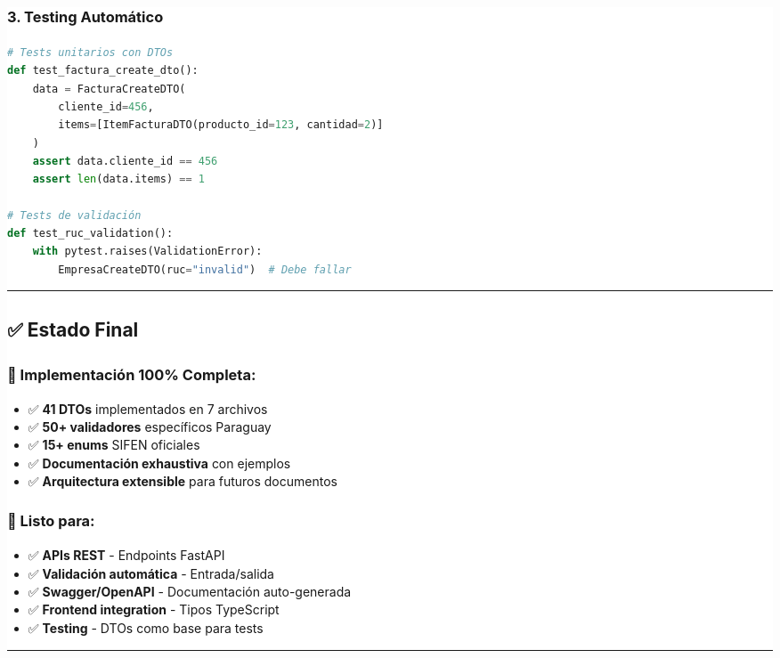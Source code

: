 ### **3. Testing Automático**
```python
# Tests unitarios con DTOs
def test_factura_create_dto():
    data = FacturaCreateDTO(
        cliente_id=456,
        items=[ItemFacturaDTO(producto_id=123, cantidad=2)]
    )
    assert data.cliente_id == 456
    assert len(data.items) == 1

# Tests de validación
def test_ruc_validation():
    with pytest.raises(ValidationError):
        EmpresaCreateDTO(ruc="invalid")  # Debe fallar
```

---

## ✅ **Estado Final**

### **🎯 Implementación 100% Completa:**
- ✅ **41 DTOs** implementados en 7 archivos
- ✅ **50+ validadores** específicos Paraguay
- ✅ **15+ enums** SIFEN oficiales
- ✅ **Documentación exhaustiva** con ejemplos
- ✅ **Arquitectura extensible** para futuros documentos

### **🚀 Listo para:**
- ✅ **APIs REST** - Endpoints FastAPI
- ✅ **Validación automática** - Entrada/salida
- ✅ **Swagger/OpenAPI** - Documentación auto-generada
- ✅ **Frontend integration** - Tipos TypeScript
- ✅ **Testing** - DTOs como base para tests

---
